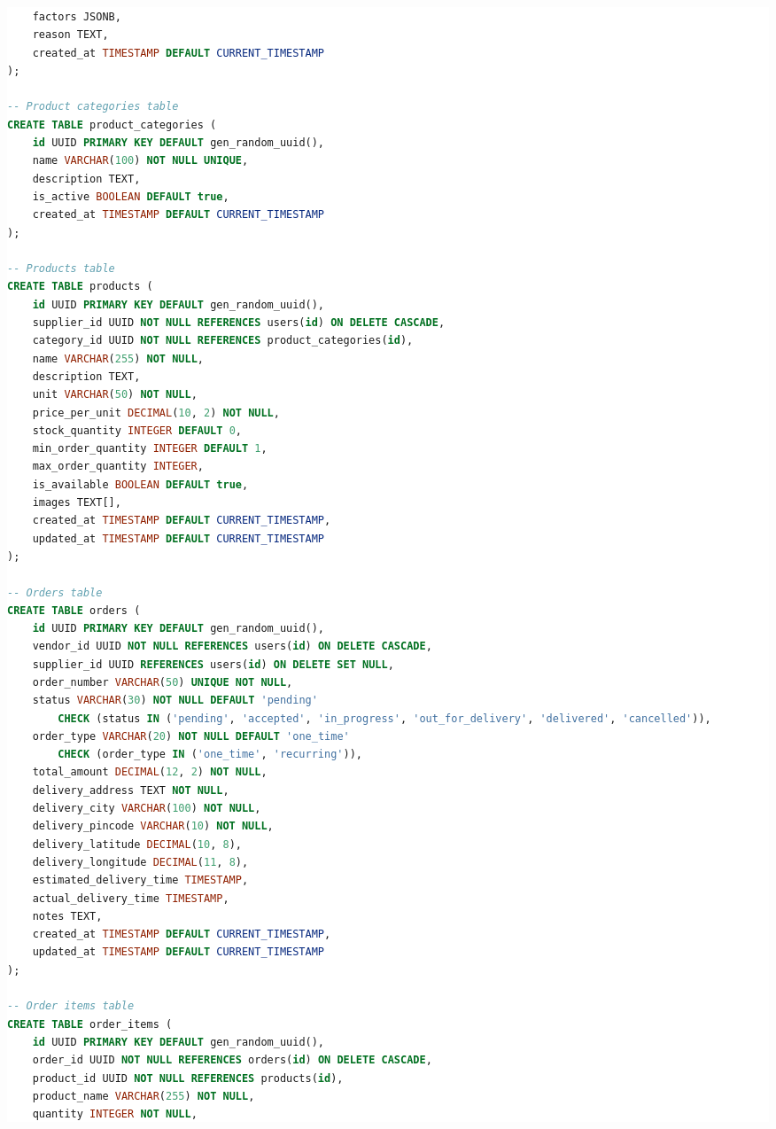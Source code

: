 ```sql
    factors JSONB,
    reason TEXT,
    created_at TIMESTAMP DEFAULT CURRENT_TIMESTAMP
);

-- Product categories table
CREATE TABLE product_categories (
    id UUID PRIMARY KEY DEFAULT gen_random_uuid(),
    name VARCHAR(100) NOT NULL UNIQUE,
    description TEXT,
    is_active BOOLEAN DEFAULT true,
    created_at TIMESTAMP DEFAULT CURRENT_TIMESTAMP
);

-- Products table
CREATE TABLE products (
    id UUID PRIMARY KEY DEFAULT gen_random_uuid(),
    supplier_id UUID NOT NULL REFERENCES users(id) ON DELETE CASCADE,
    category_id UUID NOT NULL REFERENCES product_categories(id),
    name VARCHAR(255) NOT NULL,
    description TEXT,
    unit VARCHAR(50) NOT NULL,
    price_per_unit DECIMAL(10, 2) NOT NULL,
    stock_quantity INTEGER DEFAULT 0,
    min_order_quantity INTEGER DEFAULT 1,
    max_order_quantity INTEGER,
    is_available BOOLEAN DEFAULT true,
    images TEXT[],
    created_at TIMESTAMP DEFAULT CURRENT_TIMESTAMP,
    updated_at TIMESTAMP DEFAULT CURRENT_TIMESTAMP
);

-- Orders table
CREATE TABLE orders (
    id UUID PRIMARY KEY DEFAULT gen_random_uuid(),
    vendor_id UUID NOT NULL REFERENCES users(id) ON DELETE CASCADE,
    supplier_id UUID REFERENCES users(id) ON DELETE SET NULL,
    order_number VARCHAR(50) UNIQUE NOT NULL,
    status VARCHAR(30) NOT NULL DEFAULT 'pending' 
        CHECK (status IN ('pending', 'accepted', 'in_progress', 'out_for_delivery', 'delivered', 'cancelled')),
    order_type VARCHAR(20) NOT NULL DEFAULT 'one_time' 
        CHECK (order_type IN ('one_time', 'recurring')),
    total_amount DECIMAL(12, 2) NOT NULL,
    delivery_address TEXT NOT NULL,
    delivery_city VARCHAR(100) NOT NULL,
    delivery_pincode VARCHAR(10) NOT NULL,
    delivery_latitude DECIMAL(10, 8),
    delivery_longitude DECIMAL(11, 8),
    estimated_delivery_time TIMESTAMP,
    actual_delivery_time TIMESTAMP,
    notes TEXT,
    created_at TIMESTAMP DEFAULT CURRENT_TIMESTAMP,
    updated_at TIMESTAMP DEFAULT CURRENT_TIMESTAMP
);

-- Order items table
CREATE TABLE order_items (
    id UUID PRIMARY KEY DEFAULT gen_random_uuid(),
    order_id UUID NOT NULL REFERENCES orders(id) ON DELETE CASCADE,
    product_id UUID NOT NULL REFERENCES products(id),
    product_name VARCHAR(255) NOT NULL,
    quantity INTEGER NOT NULL,
```